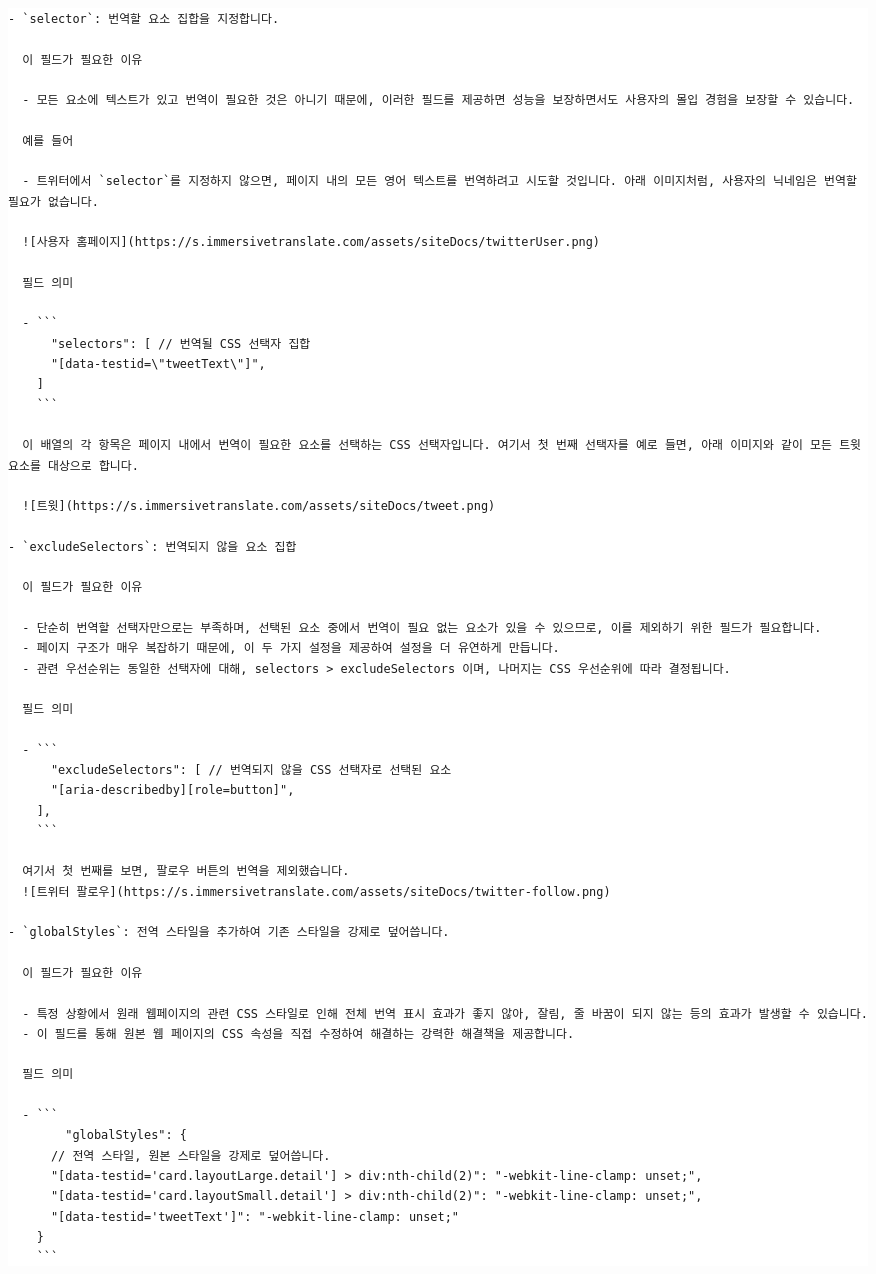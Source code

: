````
- `selector`: 번역할 요소 집합을 지정합니다.

  이 필드가 필요한 이유

  - 모든 요소에 텍스트가 있고 번역이 필요한 것은 아니기 때문에, 이러한 필드를 제공하면 성능을 보장하면서도 사용자의 몰입 경험을 보장할 수 있습니다.

  예를 들어

  - 트위터에서 `selector`를 지정하지 않으면, 페이지 내의 모든 영어 텍스트를 번역하려고 시도할 것입니다. 아래 이미지처럼, 사용자의 닉네임은 번역할 필요가 없습니다.

  ![사용자 홈페이지](https://s.immersivetranslate.com/assets/siteDocs/twitterUser.png)

  필드 의미

  - ```
      "selectors": [ // 번역될 CSS 선택자 집합
      "[data-testid=\"tweetText\"]",
    ]
    ```

  이 배열의 각 항목은 페이지 내에서 번역이 필요한 요소를 선택하는 CSS 선택자입니다. 여기서 첫 번째 선택자를 예로 들면, 아래 이미지와 같이 모든 트윗 요소를 대상으로 합니다.

  ![트윗](https://s.immersivetranslate.com/assets/siteDocs/tweet.png)

- `excludeSelectors`: 번역되지 않을 요소 집합

  이 필드가 필요한 이유

  - 단순히 번역할 선택자만으로는 부족하며, 선택된 요소 중에서 번역이 필요 없는 요소가 있을 수 있으므로, 이를 제외하기 위한 필드가 필요합니다.
  - 페이지 구조가 매우 복잡하기 때문에, 이 두 가지 설정을 제공하여 설정을 더 유연하게 만듭니다.
  - 관련 우선순위는 동일한 선택자에 대해, selectors > excludeSelectors 이며, 나머지는 CSS 우선순위에 따라 결정됩니다.

  필드 의미

  - ```
      "excludeSelectors": [ // 번역되지 않을 CSS 선택자로 선택된 요소
      "[aria-describedby][role=button]",
    ],
    ```

  여기서 첫 번째를 보면, 팔로우 버튼의 번역을 제외했습니다.
  ![트위터 팔로우](https://s.immersivetranslate.com/assets/siteDocs/twitter-follow.png)

- `globalStyles`: 전역 스타일을 추가하여 기존 스타일을 강제로 덮어씁니다.

  이 필드가 필요한 이유

  - 특정 상황에서 원래 웹페이지의 관련 CSS 스타일로 인해 전체 번역 표시 효과가 좋지 않아, 잘림, 줄 바꿈이 되지 않는 등의 효과가 발생할 수 있습니다.
  - 이 필드를 통해 원본 웹 페이지의 CSS 속성을 직접 수정하여 해결하는 강력한 해결책을 제공합니다.

  필드 의미

  - ```
        "globalStyles": {
      // 전역 스타일, 원본 스타일을 강제로 덮어씁니다.
      "[data-testid='card.layoutLarge.detail'] > div:nth-child(2)": "-webkit-line-clamp: unset;",
      "[data-testid='card.layoutSmall.detail'] > div:nth-child(2)": "-webkit-line-clamp: unset;",
      "[data-testid='tweetText']": "-webkit-line-clamp: unset;"
    }
    ```

````